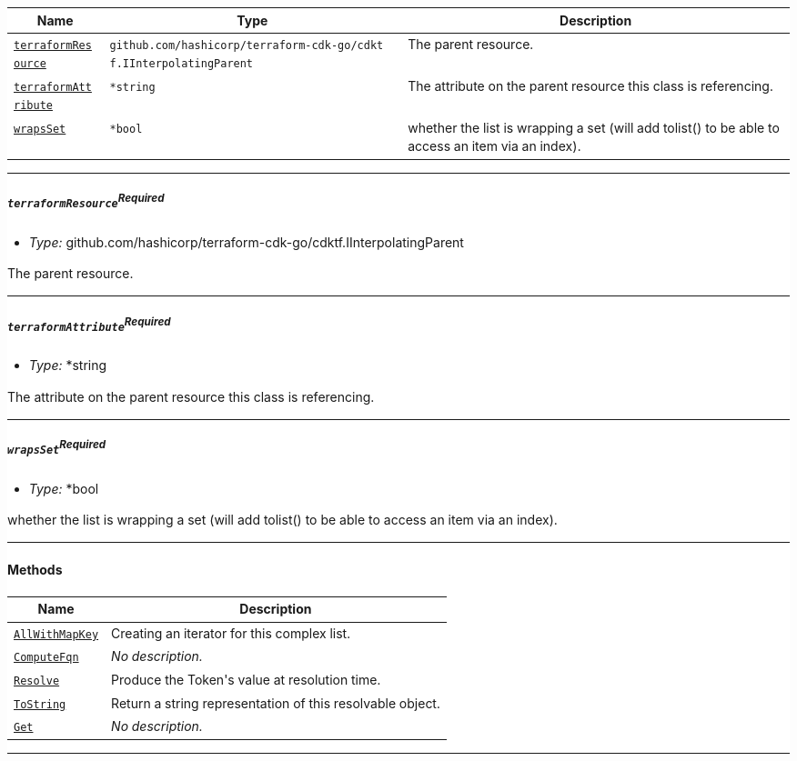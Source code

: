| **Name** | **Type** | **Description** |
| --- | --- | --- |
| <code><a href="#@cdktf/provider-kubernetes.clusterRole.ClusterRoleAggregationRuleClusterRoleSelectorsMatchExpressionsList.Initializer.parameter.terraformResource">terraformResource</a></code> | <code>github.com/hashicorp/terraform-cdk-go/cdktf.IInterpolatingParent</code> | The parent resource. |
| <code><a href="#@cdktf/provider-kubernetes.clusterRole.ClusterRoleAggregationRuleClusterRoleSelectorsMatchExpressionsList.Initializer.parameter.terraformAttribute">terraformAttribute</a></code> | <code>*string</code> | The attribute on the parent resource this class is referencing. |
| <code><a href="#@cdktf/provider-kubernetes.clusterRole.ClusterRoleAggregationRuleClusterRoleSelectorsMatchExpressionsList.Initializer.parameter.wrapsSet">wrapsSet</a></code> | <code>*bool</code> | whether the list is wrapping a set (will add tolist() to be able to access an item via an index). |

---

##### `terraformResource`<sup>Required</sup> <a name="terraformResource" id="@cdktf/provider-kubernetes.clusterRole.ClusterRoleAggregationRuleClusterRoleSelectorsMatchExpressionsList.Initializer.parameter.terraformResource"></a>

- *Type:* github.com/hashicorp/terraform-cdk-go/cdktf.IInterpolatingParent

The parent resource.

---

##### `terraformAttribute`<sup>Required</sup> <a name="terraformAttribute" id="@cdktf/provider-kubernetes.clusterRole.ClusterRoleAggregationRuleClusterRoleSelectorsMatchExpressionsList.Initializer.parameter.terraformAttribute"></a>

- *Type:* *string

The attribute on the parent resource this class is referencing.

---

##### `wrapsSet`<sup>Required</sup> <a name="wrapsSet" id="@cdktf/provider-kubernetes.clusterRole.ClusterRoleAggregationRuleClusterRoleSelectorsMatchExpressionsList.Initializer.parameter.wrapsSet"></a>

- *Type:* *bool

whether the list is wrapping a set (will add tolist() to be able to access an item via an index).

---

#### Methods <a name="Methods" id="Methods"></a>

| **Name** | **Description** |
| --- | --- |
| <code><a href="#@cdktf/provider-kubernetes.clusterRole.ClusterRoleAggregationRuleClusterRoleSelectorsMatchExpressionsList.allWithMapKey">AllWithMapKey</a></code> | Creating an iterator for this complex list. |
| <code><a href="#@cdktf/provider-kubernetes.clusterRole.ClusterRoleAggregationRuleClusterRoleSelectorsMatchExpressionsList.computeFqn">ComputeFqn</a></code> | *No description.* |
| <code><a href="#@cdktf/provider-kubernetes.clusterRole.ClusterRoleAggregationRuleClusterRoleSelectorsMatchExpressionsList.resolve">Resolve</a></code> | Produce the Token's value at resolution time. |
| <code><a href="#@cdktf/provider-kubernetes.clusterRole.ClusterRoleAggregationRuleClusterRoleSelectorsMatchExpressionsList.toString">ToString</a></code> | Return a string representation of this resolvable object. |
| <code><a href="#@cdktf/provider-kubernetes.clusterRole.ClusterRoleAggregationRuleClusterRoleSelectorsMatchExpressionsList.get">Get</a></code> | *No description.* |

---